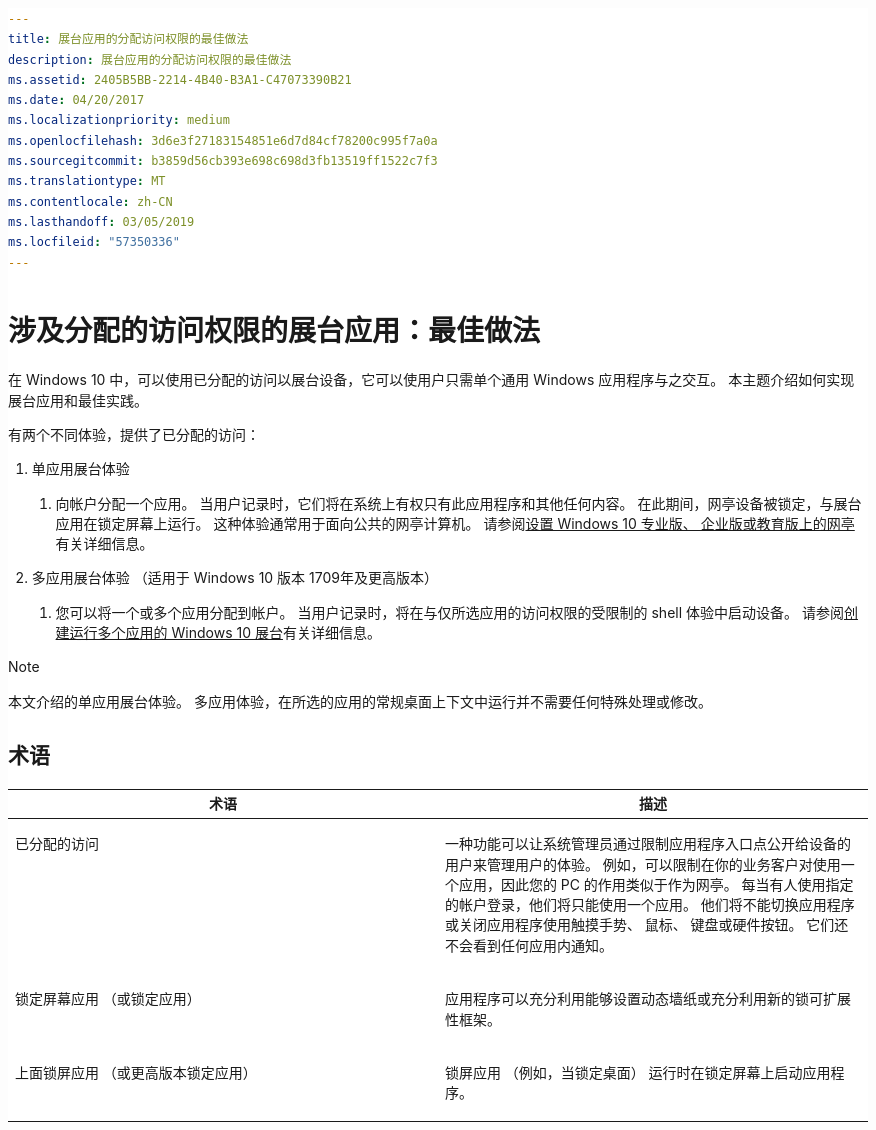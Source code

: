 ```yaml
---
title: 展台应用的分配访问权限的最佳做法
description: 展台应用的分配访问权限的最佳做法
ms.assetid: 2405B5BB-2214-4B40-B3A1-C47073390B21
ms.date: 04/20/2017
ms.localizationpriority: medium
ms.openlocfilehash: 3d6e3f27183154851e6d7d84cf78200c995f7a0a
ms.sourcegitcommit: b3859d56cb393e698c698d3fb13519ff1522c7f3
ms.translationtype: MT
ms.contentlocale: zh-CN
ms.lasthandoff: 03/05/2019
ms.locfileid: "57350336"
---
```

# <a name="kiosk-apps-for-assigned-access-best-practices"></a>涉及分配的访问权限的展台应用：最佳做法


在 Windows 10 中，可以使用已分配的访问以展台设备，它可以使用户只需单个通用 Windows 应用程序与之交互。 本主题介绍如何实现展台应用和最佳实践。

有两个不同体验，提供了已分配的访问：

1. 单应用展台体验
    1. 向帐户分配一个应用。 当用户记录时，它们将在系统上有权只有此应用程序和其他任何内容。 在此期间，网亭设备被锁定，与展台应用在锁定屏幕上运行。 这种体验通常用于面向公共的网亭计算机。 请参阅[设置 Windows 10 专业版、 企业版或教育版上的网亭](https://docs.microsoft.com/windows/configuration/set-up-a-kiosk-for-windows-10-for-desktop-editions)有关详细信息。

2. 多应用展台体验 （适用于 Windows 10 版本 1709年及更高版本）
    1. 您可以将一个或多个应用分配到帐户。 当用户记录时，将在与仅所选应用的访问权限的受限制的 shell 体验中启动设备。 请参阅[创建运行多个应用的 Windows 10 展台](https://docs.microsoft.com/windows/configuration/lock-down-windows-10-to-specific-apps)有关详细信息。

> [!NOTE]
> 本文介绍的单应用展台体验。 多应用体验，在所选的应用的常规桌面上下文中运行并不需要任何特殊处理或修改。

## <a name="terms"></a>术语


<table>
<colgroup>
<col width="50%" />
<col width="50%" />
</colgroup>
<thead>
<tr class="header">
<th>术语</th>
<th>描述</th>
</tr>
</thead>
<tbody>
<tr class="odd">
<td><p><span id="assigned_access"></span><span id="ASSIGNED_ACCESS"></span>已分配的访问</p></td>
<td><p>一种功能可以让系统管理员通过限制应用程序入口点公开给设备的用户来管理用户的体验。 例如，可以限制在你的业务客户对使用一个应用，因此您的 PC 的作用类似于作为网亭。 每当有人使用指定的帐户登录，他们将只能使用一个应用。 他们将不能切换应用程序或关闭应用程序使用触摸手势、 鼠标、 键盘或硬件按钮。 它们还不会看到任何应用内通知。</p></td>
</tr>
<tr class="even">
<td><p><span id="lock_screen_app__or_lock_app_"></span><span id="LOCK_SCREEN_APP__OR_LOCK_APP_"></span>锁定屏幕应用 （或锁定应用）</p></td>
<td><p>应用程序可以充分利用能够设置动态墙纸或充分利用新的锁可扩展性框架。</p></td>
</tr>
<tr class="odd">
<td><p><span id="above_lock_screen_app__or_above_lock_app_"></span><span id="ABOVE_LOCK_SCREEN_APP__OR_ABOVE_LOCK_APP_"></span>上面锁屏应用 （或更高版本锁定应用）</p></td>
<td><p>锁屏应用 （例如，当锁定桌面） 运行时在锁定屏幕上启动应用程序。</p></td>
</tr>